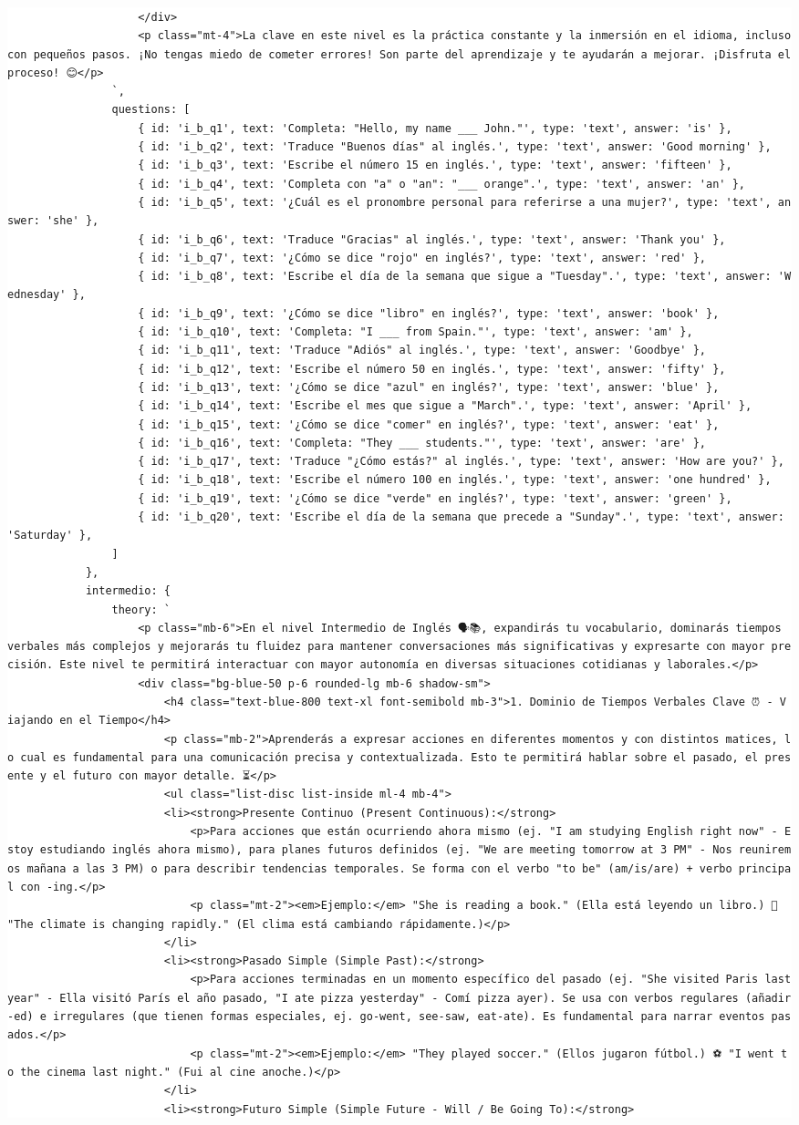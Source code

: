                         </div>
                        <p class="mt-4">La clave en este nivel es la práctica constante y la inmersión en el idioma, incluso con pequeños pasos. ¡No tengas miedo de cometer errores! Son parte del aprendizaje y te ayudarán a mejorar. ¡Disfruta el proceso! 😊</p>
                    `,
                    questions: [
                        { id: 'i_b_q1', text: 'Completa: "Hello, my name ___ John."', type: 'text', answer: 'is' },
                        { id: 'i_b_q2', text: 'Traduce "Buenos días" al inglés.', type: 'text', answer: 'Good morning' },
                        { id: 'i_b_q3', text: 'Escribe el número 15 en inglés.', type: 'text', answer: 'fifteen' },
                        { id: 'i_b_q4', text: 'Completa con "a" o "an": "___ orange".', type: 'text', answer: 'an' },
                        { id: 'i_b_q5', text: '¿Cuál es el pronombre personal para referirse a una mujer?', type: 'text', answer: 'she' },
                        { id: 'i_b_q6', text: 'Traduce "Gracias" al inglés.', type: 'text', answer: 'Thank you' },
                        { id: 'i_b_q7', text: '¿Cómo se dice "rojo" en inglés?', type: 'text', answer: 'red' },
                        { id: 'i_b_q8', text: 'Escribe el día de la semana que sigue a "Tuesday".', type: 'text', answer: 'Wednesday' },
                        { id: 'i_b_q9', text: '¿Cómo se dice "libro" en inglés?', type: 'text', answer: 'book' },
                        { id: 'i_b_q10', text: 'Completa: "I ___ from Spain."', type: 'text', answer: 'am' },
                        { id: 'i_b_q11', text: 'Traduce "Adiós" al inglés.', type: 'text', answer: 'Goodbye' },
                        { id: 'i_b_q12', text: 'Escribe el número 50 en inglés.', type: 'text', answer: 'fifty' },
                        { id: 'i_b_q13', text: '¿Cómo se dice "azul" en inglés?', type: 'text', answer: 'blue' },
                        { id: 'i_b_q14', text: 'Escribe el mes que sigue a "March".', type: 'text', answer: 'April' },
                        { id: 'i_b_q15', text: '¿Cómo se dice "comer" en inglés?', type: 'text', answer: 'eat' },
                        { id: 'i_b_q16', text: 'Completa: "They ___ students."', type: 'text', answer: 'are' },
                        { id: 'i_b_q17', text: 'Traduce "¿Cómo estás?" al inglés.', type: 'text', answer: 'How are you?' },
                        { id: 'i_b_q18', text: 'Escribe el número 100 en inglés.', type: 'text', answer: 'one hundred' },
                        { id: 'i_b_q19', text: '¿Cómo se dice "verde" en inglés?', type: 'text', answer: 'green' },
                        { id: 'i_b_q20', text: 'Escribe el día de la semana que precede a "Sunday".', type: 'text', answer: 'Saturday' },
                    ]
                },
                intermedio: {
                    theory: `
                        <p class="mb-6">En el nivel Intermedio de Inglés 🗣️📚, expandirás tu vocabulario, dominarás tiempos verbales más complejos y mejorarás tu fluidez para mantener conversaciones más significativas y expresarte con mayor precisión. Este nivel te permitirá interactuar con mayor autonomía en diversas situaciones cotidianas y laborales.</p>
                        <div class="bg-blue-50 p-6 rounded-lg mb-6 shadow-sm">
                            <h4 class="text-blue-800 text-xl font-semibold mb-3">1. Dominio de Tiempos Verbales Clave ⏰ - Viajando en el Tiempo</h4>
                            <p class="mb-2">Aprenderás a expresar acciones en diferentes momentos y con distintos matices, lo cual es fundamental para una comunicación precisa y contextualizada. Esto te permitirá hablar sobre el pasado, el presente y el futuro con mayor detalle. ⏳</p>
                            <ul class="list-disc list-inside ml-4 mb-4">
                            <li><strong>Presente Continuo (Present Continuous):</strong>
                                <p>Para acciones que están ocurriendo ahora mismo (ej. "I am studying English right now" - Estoy estudiando inglés ahora mismo), para planes futuros definidos (ej. "We are meeting tomorrow at 3 PM" - Nos reuniremos mañana a las 3 PM) o para describir tendencias temporales. Se forma con el verbo "to be" (am/is/are) + verbo principal con -ing.</p>
                                <p class="mt-2"><em>Ejemplo:</em> "She is reading a book." (Ella está leyendo un libro.) 📖 "The climate is changing rapidly." (El clima está cambiando rápidamente.)</p>
                            </li>
                            <li><strong>Pasado Simple (Simple Past):</strong>
                                <p>Para acciones terminadas en un momento específico del pasado (ej. "She visited Paris last year" - Ella visitó París el año pasado, "I ate pizza yesterday" - Comí pizza ayer). Se usa con verbos regulares (añadir -ed) e irregulares (que tienen formas especiales, ej. go-went, see-saw, eat-ate). Es fundamental para narrar eventos pasados.</p>
                                <p class="mt-2"><em>Ejemplo:</em> "They played soccer." (Ellos jugaron fútbol.) ⚽ "I went to the cinema last night." (Fui al cine anoche.)</p>
                            </li>
                            <li><strong>Futuro Simple (Simple Future - Will / Be Going To):</strong>